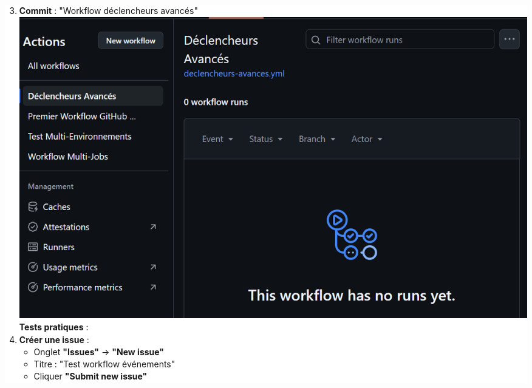 3. **Commit** : "Workflow déclencheurs avancés"
![alt text](image-13.png)
**Tests pratiques** :
1. **Créer une issue** :
   - Onglet **"Issues"** → **"New issue"**
   - Titre : "Test workflow événements"
   - Cliquer **"Submit new issue"**